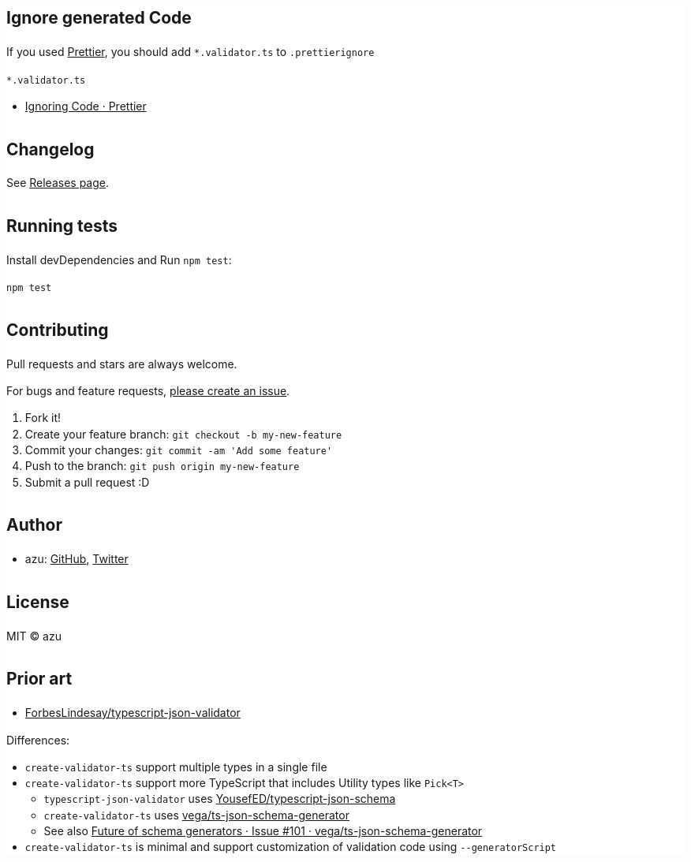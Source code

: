 ## Ignore generated Code

If you used [Prettier](https://prettier.io/), you should add `*.validator.ts` to `.prettierignore`

```
*.validator.ts
```

- [Ignoring Code · Prettier](https://prettier.io/docs/en/ignore.html)

## Changelog

See [Releases page](https://github.com/azu/create-validator-ts/releases).

## Running tests

Install devDependencies and Run `npm test`:

    npm test

## Contributing

Pull requests and stars are always welcome.

For bugs and feature requests, [please create an issue](https://github.com/azu/create-validator-ts/issues).

1. Fork it!
2. Create your feature branch: `git checkout -b my-new-feature`
3. Commit your changes: `git commit -am 'Add some feature'`
4. Push to the branch: `git push origin my-new-feature`
5. Submit a pull request :D

## Author

- azu: [GitHub](https://github.com/azu), [Twitter](https://twitter.com/azu_re)

## License

MIT © azu

## Prior art

- [ForbesLindesay/typescript-json-validator](https://github.com/ForbesLindesay/typescript-json-validator)

Differences:

- `create-validator-ts` support multiple types in a single file
- `create-validator-ts` support more TypeScript that includes Utility types like `Pick<T>`
    - `typescript-json-validator` uses [YousefED/typescript-json-schema](https://github.com/YousefED/typescript-json-schema)
    - `create-validator-ts` uses [vega/ts-json-schema-generator](https://github.com/vega/ts-json-schema-generator)
    - See also [Future of schema generators · Issue #101 · vega/ts-json-schema-generator](https://github.com/vega/ts-json-schema-generator/issues/101)
- `create-validator-ts` is minimal and support customization of validation code using `--generatorScript`

